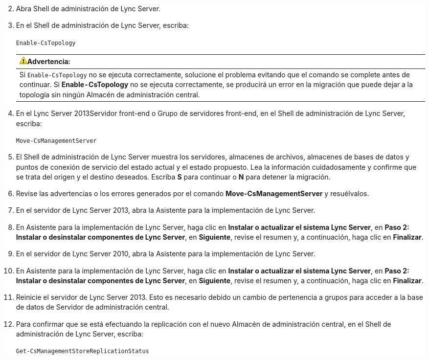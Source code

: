 2.  Abra Shell de administración de Lync Server.

3.  En el Shell de administración de Lync Server, escriba:
    
        Enable-CsTopology
    
    <table>
    <thead>
    <tr class="header">
    <th><img src="images/Gg412910.warning(OCS.15).gif" title="warning" alt="warning" />Advertencia:</th>
    </tr>
    </thead>
    <tbody>
    <tr class="odd">
    <td>Si <code>Enable-CsTopology</code> no se ejecuta correctamente, solucione el problema evitando que el comando se complete antes de continuar. Si <strong>Enable-CsTopology</strong> no se ejecuta correctamente, se producirá un error en la migración que puede dejar a la topología sin ningún Almacén de administración central.</td>
    </tr>
    </tbody>
    </table>


4.  En el Lync Server 2013Servidor front-end o Grupo de servidores front-end, en el Shell de administración de Lync Server, escriba:
    
        Move-CsManagementServer

5.  El Shell de administración de Lync Server muestra los servidores, almacenes de archivos, almacenes de bases de datos y puntos de conexión de servicio del estado actual y el estado propuesto. Lea la información cuidadosamente y confirme que se trata del origen y el destino deseados. Escriba **S** para continuar o **N** para detener la migración.

6.  Revise las advertencias o los errores generados por el comando **Move-CsManagementServer** y resuélvalos.

7.  En el servidor de Lync Server 2013, abra la Asistente para la implementación de Lync Server.

8.  En Asistente para la implementación de Lync Server, haga clic en **Instalar o actualizar el sistema Lync Server**, en **Paso 2: Instalar o desinstalar componentes de Lync Server**, en **Siguiente**, revise el resumen y, a continuación, haga clic en **Finalizar**.

9.  En el servidor de Lync Server 2010, abra la Asistente para la implementación de Lync Server.

10. En Asistente para la implementación de Lync Server, haga clic en **Instalar o actualizar el sistema Lync Server**, en **Paso 2: Instalar o desinstalar componentes de Lync Server**, en **Siguiente**, revise el resumen y, a continuación, haga clic en **Finalizar**.

11. Reinicie el servidor de Lync Server 2013. Esto es necesario debido un cambio de pertenencia a grupos para acceder a la base de datos de Servidor de administración central.

12. Para confirmar que se está efectuando la replicación con el nuevo Almacén de administración central, en el Shell de administración de Lync Server, escriba:
    
        Get-CsManagementStoreReplicationStatus
    
